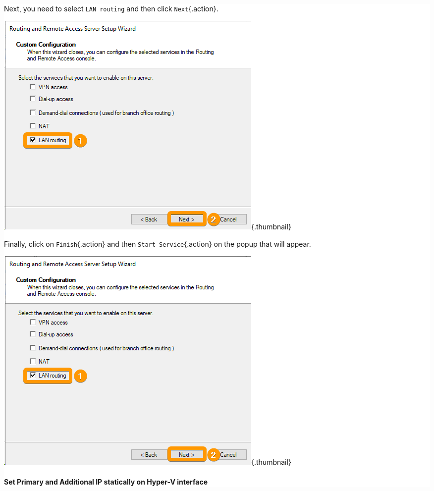 Next, you need to select `LAN routing` and then click `Next`{.action}.

![Configure RRAS](images/configure_rras_3.png){.thumbnail}

Finally, click on `Finish`{.action} and then `Start Service`{.action} on the popup that will appear.

![Configure RRAS](images/configure_rras_3.png){.thumbnail}

#### Set Primary and Additional IP statically on Hyper-V interface
